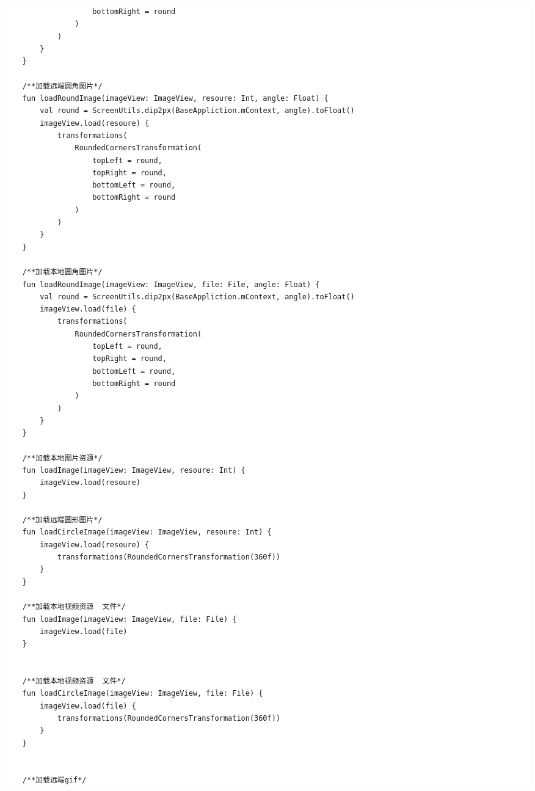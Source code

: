 ```
                    bottomRight = round
                )
            )
        }
    }

    /**加载远端圆角图片*/
    fun loadRoundImage(imageView: ImageView, resoure: Int, angle: Float) {
        val round = ScreenUtils.dip2px(BaseAppliction.mContext, angle).toFloat()
        imageView.load(resoure) {
            transformations(
                RoundedCornersTransformation(
                    topLeft = round,
                    topRight = round,
                    bottomLeft = round,
                    bottomRight = round
                )
            )
        }
    }

    /**加载本地圆角图片*/
    fun loadRoundImage(imageView: ImageView, file: File, angle: Float) {
        val round = ScreenUtils.dip2px(BaseAppliction.mContext, angle).toFloat()
        imageView.load(file) {
            transformations(
                RoundedCornersTransformation(
                    topLeft = round,
                    topRight = round,
                    bottomLeft = round,
                    bottomRight = round
                )
            )
        }
    }

    /**加载本地图片资源*/
    fun loadImage(imageView: ImageView, resoure: Int) {
        imageView.load(resoure)
    }

    /**加载远端圆形图片*/
    fun loadCircleImage(imageView: ImageView, resoure: Int) {
        imageView.load(resoure) {
            transformations(RoundedCornersTransformation(360f))
        }
    }

    /**加载本地视频资源  文件*/
    fun loadImage(imageView: ImageView, file: File) {
        imageView.load(file)
    }


    /**加载本地视频资源  文件*/
    fun loadCircleImage(imageView: ImageView, file: File) {
        imageView.load(file) {
            transformations(RoundedCornersTransformation(360f))
        }
    }


    /**加载远端gif*/
```